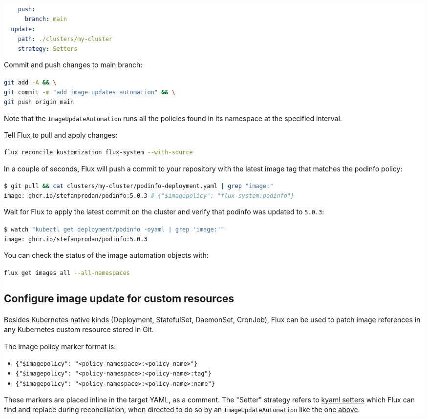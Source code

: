 ```yaml
    push:
      branch: main
  update:
    path: ./clusters/my-cluster
    strategy: Setters
```

Commit and push changes to main branch:

```sh
git add -A && \
git commit -m "add image updates automation" && \
git push origin main
```

Note that the `ImageUpdateAutomation` runs all the policies found in its namespace at the specified interval.

Tell Flux to pull and apply changes:

```sh
flux reconcile kustomization flux-system --with-source
```

In a couple of seconds, Flux will push a commit to your repository with
the latest image tag that matches the podinfo policy:

```sh
$ git pull && cat clusters/my-cluster/podinfo-deployment.yaml | grep "image:"
image: ghcr.io/stefanprodan/podinfo:5.0.3 # {"$imagepolicy": "flux-system:podinfo"}
```

Wait for Flux to apply the latest commit on the cluster and verify that podinfo was updated to `5.0.3`:

```sh
$ watch "kubectl get deployment/podinfo -oyaml | grep 'image:'"
image: ghcr.io/stefanprodan/podinfo:5.0.3
```

You can check the status of the image automation objects with:

```sh
flux get images all --all-namespaces
```

## Configure image update for custom resources

Besides Kubernetes native kinds (Deployment, StatefulSet, DaemonSet, CronJob),
Flux can be used to patch image references in any Kubernetes custom resource
stored in Git.

The image policy marker format is:

* `{"$imagepolicy": "<policy-namespace>:<policy-name>"}`
* `{"$imagepolicy": "<policy-namespace>:<policy-name>:tag"}`
* `{"$imagepolicy": "<policy-namespace>:<policy-name>:name"}`

These markers are placed inline in the target YAML, as a comment.  The "Setter" strategy refers to
[kyaml setters](https://github.com/fluxcd/flux2/discussions/107#discussioncomment-82746)
which Flux can find and replace during reconciliation, when directed to do so by an `ImageUpdateAutomation` 
like the one [above](#configure-image-updates).
